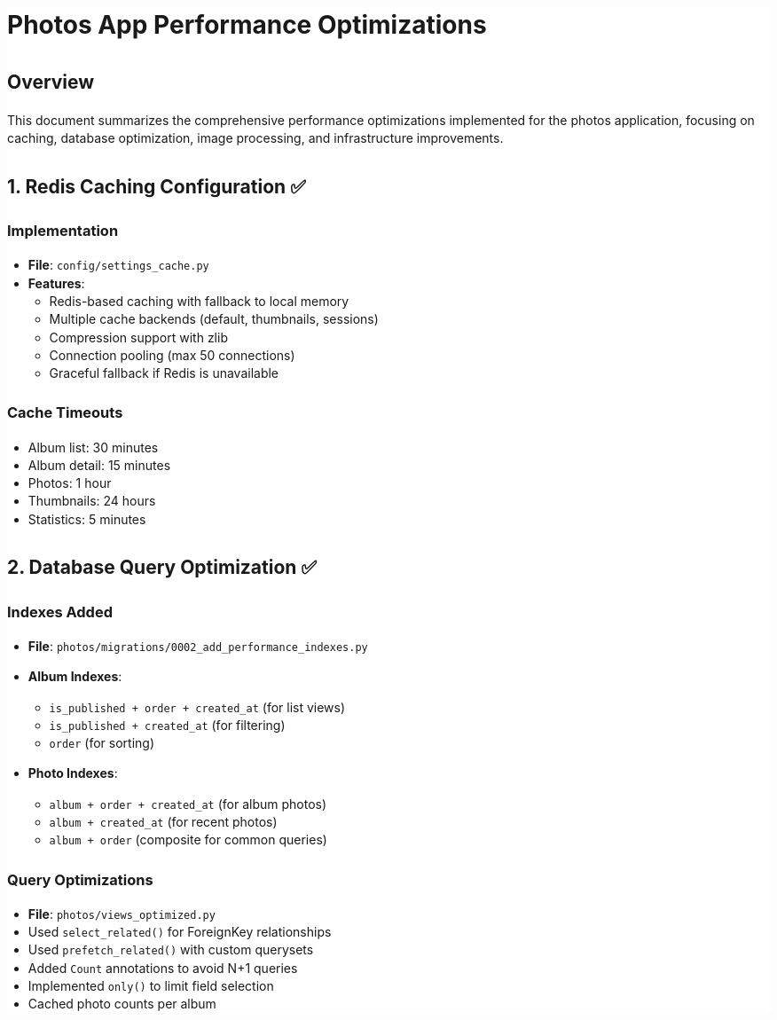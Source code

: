 # Photos App Performance Optimizations

## Overview
This document summarizes the comprehensive performance optimizations implemented for the photos application, focusing on caching, database optimization, image processing, and infrastructure improvements.

## 1. Redis Caching Configuration ✅

### Implementation
- **File**: `config/settings_cache.py`
- **Features**:
  - Redis-based caching with fallback to local memory
  - Multiple cache backends (default, thumbnails, sessions)
  - Compression support with zlib
  - Connection pooling (max 50 connections)
  - Graceful fallback if Redis is unavailable

### Cache Timeouts
- Album list: 30 minutes
- Album detail: 15 minutes
- Photos: 1 hour
- Thumbnails: 24 hours
- Statistics: 5 minutes

## 2. Database Query Optimization ✅

### Indexes Added
- **File**: `photos/migrations/0002_add_performance_indexes.py`
- **Album Indexes**:
  - `is_published + order + created_at` (for list views)
  - `is_published + created_at` (for filtering)
  - `order` (for sorting)

- **Photo Indexes**:
  - `album + order + created_at` (for album photos)
  - `album + created_at` (for recent photos)
  - `album + order` (composite for common queries)

### Query Optimizations
- **File**: `photos/views_optimized.py`
- Used `select_related()` for ForeignKey relationships
- Used `prefetch_related()` with custom querysets
- Added `Count` annotations to avoid N+1 queries
- Implemented `only()` to limit field selection
- Cached photo counts per album
